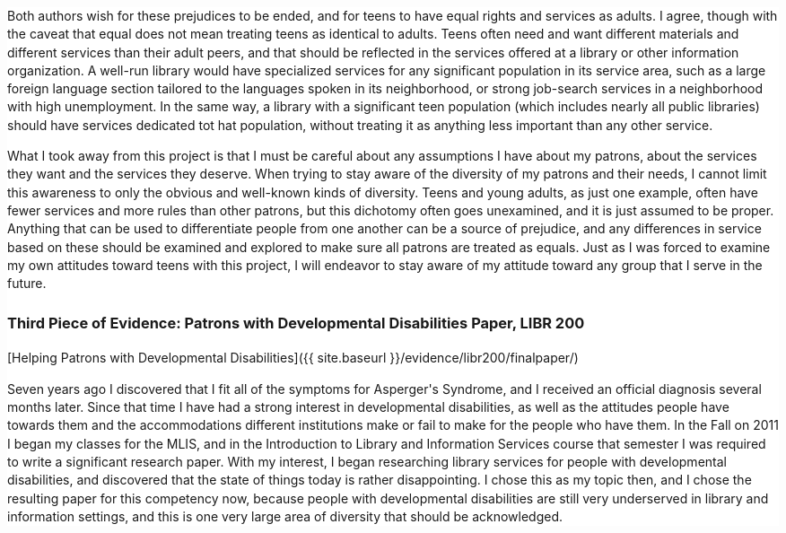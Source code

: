 Both authors wish for these prejudices to be ended, and for teens to
have equal rights and services as adults. I agree, though with the
caveat that equal does not mean treating teens as identical to adults.
Teens often need and want different materials and different services
than their adult peers, and that should be reflected in the services
offered at a library or other information organization. A well-run
library would have specialized services for any significant population
in its service area, such as a large foreign language section tailored
to the languages spoken in its neighborhood, or strong job-search
services in a neighborhood with high unemployment. In the same way, a
library with a significant teen population (which includes nearly all
public libraries) should have services dedicated tot hat population,
without treating it as anything less important than any other service.

What I took away from this project is that I must be careful about any
assumptions I have about my patrons, about the services they want and
the services they deserve. When trying to stay aware of the diversity of
my patrons and their needs, I cannot limit this awareness to only the
obvious and well-known kinds of diversity. Teens and young adults, as
just one example, often have fewer services and more rules than other
patrons, but this dichotomy often goes unexamined, and it is just
assumed to be proper. Anything that can be used to differentiate people
from one another can be a source of prejudice, and any differences in
service based on these should be examined and explored to make sure all
patrons are treated as equals. Just as I was forced to examine my own
attitudes toward teens with this project, I will endeavor to stay aware
of my attitude toward any group that I serve in the future.

### Third Piece of Evidence: Patrons with Developmental Disabilities Paper, LIBR 200

<aside>

[Helping Patrons with Developmental Disabilities]({{ site.baseurl }}/evidence/libr200/finalpaper/)

</aside>

Seven years ago I discovered that I fit all of the symptoms for
Asperger's Syndrome, and I received an official diagnosis several months
later. Since that time I have had a strong interest in developmental
disabilities, as well as the attitudes people have towards them and the
accommodations different institutions make or fail to make for the
people who have them. In the Fall on 2011 I began my classes for the
MLIS, and in the Introduction to Library and Information Services course
that semester I was required to write a significant research paper. With
my interest, I began researching library services for people with
developmental disabilities, and discovered that the state of things
today is rather disappointing. I chose this as my topic then, and I
chose the resulting paper for this competency now, because people with
developmental disabilities are still very underserved in library and
information settings, and this is one very large area of diversity that
should be acknowledged.
